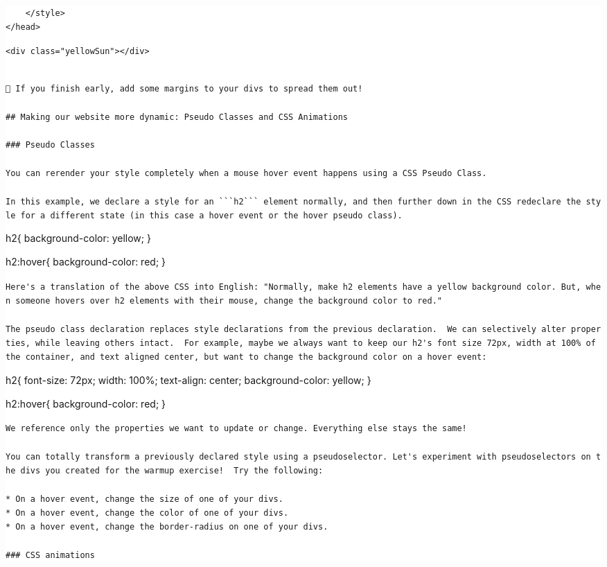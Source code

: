         </style>
    </head>
<body>

    <div class="yellowSun"></div>

</body>
</html>

```

💃 If you finish early, add some margins to your divs to spread them out!

## Making our website more dynamic: Pseudo Classes and CSS Animations

### Pseudo Classes

You can rerender your style completely when a mouse hover event happens using a CSS Pseudo Class.

In this example, we declare a style for an ```h2``` element normally, and then further down in the CSS redeclare the style for a different state (in this case a hover event or the hover pseudo class).

```
h2{
    background-color: yellow;
}

h2:hover{
    background-color: red;
}
```
Here's a translation of the above CSS into English: "Normally, make h2 elements have a yellow background color. But, when someone hovers over h2 elements with their mouse, change the background color to red."

The pseudo class declaration replaces style declarations from the previous declaration.  We can selectively alter properties, while leaving others intact.  For example, maybe we always want to keep our h2's font size 72px, width at 100% of the container, and text aligned center, but want to change the background color on a hover event:

```
h2{
    font-size: 72px;
    width: 100%;
    text-align: center;
    background-color: yellow;
}

h2:hover{
    background-color: red;
}
```
We reference only the properties we want to update or change. Everything else stays the same!

You can totally transform a previously declared style using a pseudoselector. Let's experiment with pseudoselectors on the divs you created for the warmup exercise!  Try the following:

* On a hover event, change the size of one of your divs.
* On a hover event, change the color of one of your divs.
* On a hover event, change the border-radius on one of your divs.

### CSS animations

```